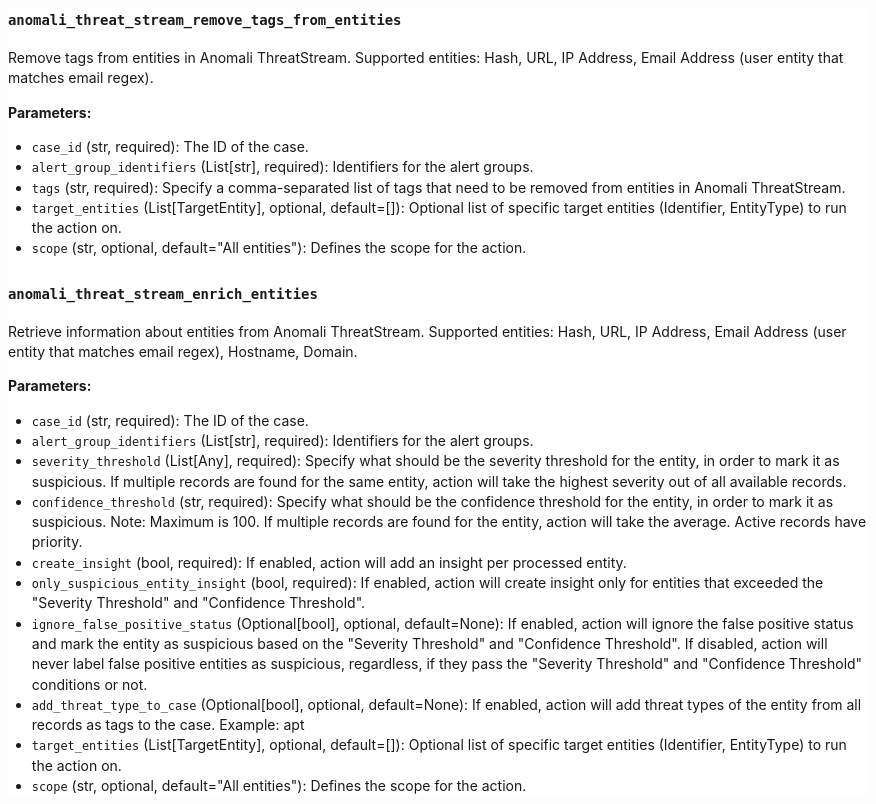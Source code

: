 ### `anomali_threat_stream_remove_tags_from_entities`

Remove tags from entities in Anomali ThreatStream. Supported entities: Hash, URL, IP Address, Email Address (user entity that matches email regex).

**Parameters:**

*   `case_id` (str, required): The ID of the case.
*   `alert_group_identifiers` (List[str], required): Identifiers for the alert groups.
*   `tags` (str, required): Specify a comma-separated list of tags that need to be removed from entities in Anomali ThreatStream.
*   `target_entities` (List[TargetEntity], optional, default=[]): Optional list of specific target entities (Identifier, EntityType) to run the action on.
*   `scope` (str, optional, default="All entities"): Defines the scope for the action.

### `anomali_threat_stream_enrich_entities`

Retrieve information about entities from Anomali ThreatStream. Supported entities: Hash, URL, IP Address, Email Address (user entity that matches email regex), Hostname, Domain.

**Parameters:**

*   `case_id` (str, required): The ID of the case.
*   `alert_group_identifiers` (List[str], required): Identifiers for the alert groups.
*   `severity_threshold` (List[Any], required): Specify what should be the severity threshold for the entity, in order to mark it as suspicious. If multiple records are found for the same entity, action will take the highest severity out of all available records.
*   `confidence_threshold` (str, required): Specify what should be the confidence threshold for the entity, in order to mark it as suspicious. Note: Maximum is 100. If multiple records are found for the entity, action will take the average. Active records have priority.
*   `create_insight` (bool, required): If enabled, action will add an insight per processed entity.
*   `only_suspicious_entity_insight` (bool, required): If enabled, action will create insight only for entities that exceeded the "Severity Threshold" and "Confidence Threshold".
*   `ignore_false_positive_status` (Optional[bool], optional, default=None): If enabled, action will ignore the false positive status and mark the entity as suspicious based on the "Severity Threshold" and "Confidence Threshold". If disabled, action will never label false positive entities as suspicious, regardless, if they pass the "Severity Threshold" and "Confidence Threshold" conditions or not.
*   `add_threat_type_to_case` (Optional[bool], optional, default=None): If enabled, action will add threat types of the entity from all records as tags to the case. Example: apt
*   `target_entities` (List[TargetEntity], optional, default=[]): Optional list of specific target entities (Identifier, EntityType) to run the action on.
*   `scope` (str, optional, default="All entities"): Defines the scope for the action.
